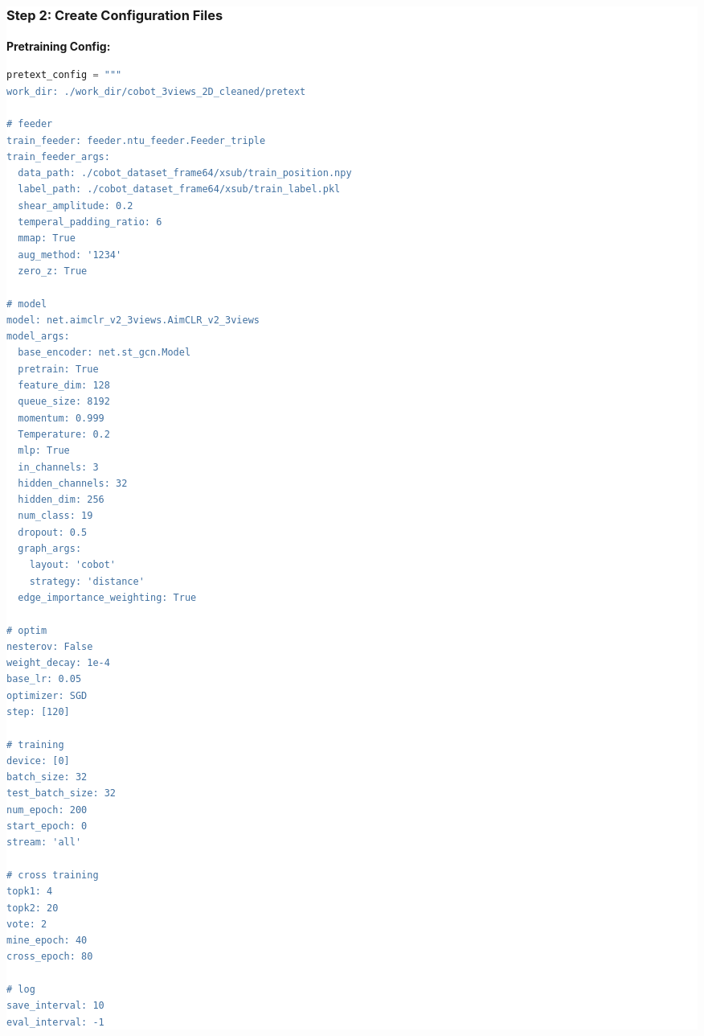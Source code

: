 ### Step 2: Create Configuration Files

**Pretraining Config:**
```python
pretext_config = """
work_dir: ./work_dir/cobot_3views_2D_cleaned/pretext

# feeder
train_feeder: feeder.ntu_feeder.Feeder_triple
train_feeder_args:                                            
  data_path: ./cobot_dataset_frame64/xsub/train_position.npy
  label_path: ./cobot_dataset_frame64/xsub/train_label.pkl
  shear_amplitude: 0.2
  temperal_padding_ratio: 6
  mmap: True
  aug_method: '1234'
  zero_z: True

# model
model: net.aimclr_v2_3views.AimCLR_v2_3views
model_args:
  base_encoder: net.st_gcn.Model
  pretrain: True
  feature_dim: 128
  queue_size: 8192
  momentum: 0.999
  Temperature: 0.2
  mlp: True
  in_channels: 3
  hidden_channels: 32
  hidden_dim: 256
  num_class: 19  
  dropout: 0.5
  graph_args:
    layout: 'cobot'
    strategy: 'distance'
  edge_importance_weighting: True

# optim
nesterov: False
weight_decay: 1e-4
base_lr: 0.05
optimizer: SGD
step: [120]

# training
device: [0]
batch_size: 32
test_batch_size: 32
num_epoch: 200
start_epoch: 0
stream: 'all'

# cross training
topk1: 4
topk2: 20
vote: 2
mine_epoch: 40
cross_epoch: 80

# log
save_interval: 10
eval_interval: -1
```